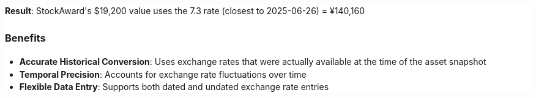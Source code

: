 **Result**: StockAward's $19,200 value uses the 7.3 rate (closest to 2025-06-26) = ¥140,160

### Benefits

- **Accurate Historical Conversion**: Uses exchange rates that were actually available at the time of the asset snapshot
- **Temporal Precision**: Accounts for exchange rate fluctuations over time
- **Flexible Data Entry**: Supports both dated and undated exchange rate entries
